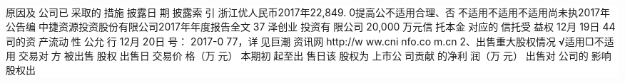 原因及
公司已
采取的
措施
披露日
期
披露索
引
浙江优人民币2017年22,849.
0提高公不适用合理、否
不适用不适用不适用尚未执2017年公告编
中捷资源投资股份有限公司2017年年度报告全文
37
泽创业
投资有
限公司
20,000
万元信
托本金
对应的
信托受
益权
12月
19日
44
司的资
产流动
性
公允
行
12月
20日
号：
2017-0
77，详
见巨潮
资讯网
http://w
ww.cni
nfo.co
m.cn
2、出售重大股权情况
√适用□不适用
交易对
方
被出售
股权
出售日
交易价
格（万
元）
本期初
起至出
售日该
股权为
上市公
司贡献
的净利
润（万
元）
出售对
公司的
影响
股权出